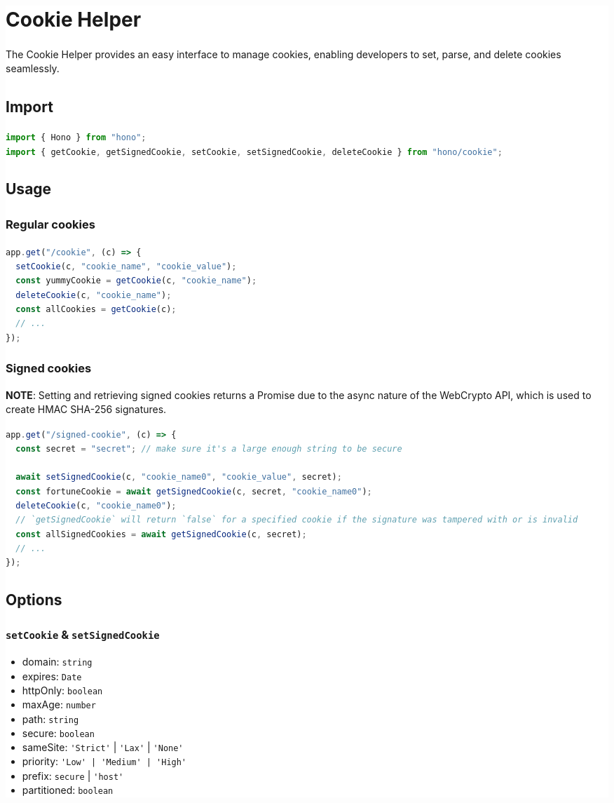 # Cookie Helper

The Cookie Helper provides an easy interface to manage cookies, enabling developers to set, parse, and delete cookies seamlessly.

## Import

```ts
import { Hono } from "hono";
import { getCookie, getSignedCookie, setCookie, setSignedCookie, deleteCookie } from "hono/cookie";
```

## Usage

### Regular cookies

```ts
app.get("/cookie", (c) => {
  setCookie(c, "cookie_name", "cookie_value");
  const yummyCookie = getCookie(c, "cookie_name");
  deleteCookie(c, "cookie_name");
  const allCookies = getCookie(c);
  // ...
});
```

### Signed cookies

**NOTE**: Setting and retrieving signed cookies returns a Promise due to the async nature of the WebCrypto API, which is used to create HMAC SHA-256 signatures.

```ts
app.get("/signed-cookie", (c) => {
  const secret = "secret"; // make sure it's a large enough string to be secure

  await setSignedCookie(c, "cookie_name0", "cookie_value", secret);
  const fortuneCookie = await getSignedCookie(c, secret, "cookie_name0");
  deleteCookie(c, "cookie_name0");
  // `getSignedCookie` will return `false` for a specified cookie if the signature was tampered with or is invalid
  const allSignedCookies = await getSignedCookie(c, secret);
  // ...
});
```

## Options

### `setCookie` & `setSignedCookie`

- domain: `string`
- expires: `Date`
- httpOnly: `boolean`
- maxAge: `number`
- path: `string`
- secure: `boolean`
- sameSite: `'Strict'` | `'Lax'` | `'None'`
- priority: `'Low' | 'Medium' | 'High'`
- prefix: `secure` | `'host'`
- partitioned: `boolean`
